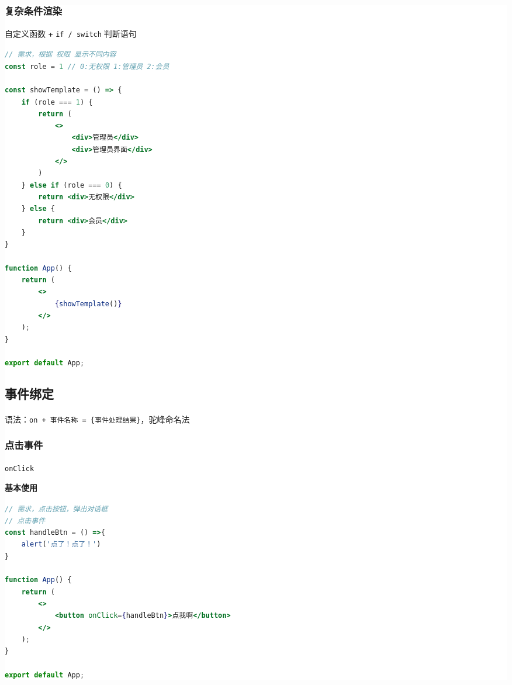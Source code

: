 

### 复杂条件渲染

自定义函数 + `if / switch` 判断语句



```jsx {4-17,22}
// 需求，根据 权限 显示不同内容
const role = 1 // 0:无权限 1:管理员 2:会员

const showTemplate = () => {
    if (role === 1) {
        return (
            <>
                <div>管理员</div>
                <div>管理员界面</div>
            </>
        )
    } else if (role === 0) {
        return <div>无权限</div>
    } else {
        return <div>会员</div>
    }
}

function App() {
    return (
        <>
            {showTemplate()}
        </>
    );
}

export default App;
```



## 事件绑定

语法：`on + 事件名称 = {事件处理结果}`，驼峰命名法



### 点击事件

`onClick`

**基本使用**

``` jsx {10}
// 需求，点击按钮，弹出对话框
// 点击事件
const handleBtn = () =>{
    alert('点了！点了！')
}

function App() {
    return (
        <>
            <button onClick={handleBtn}>点我啊</button>
        </>
    );
}

export default App;
```